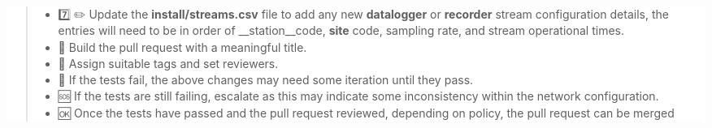 > * :seven: :pencil2: Update the __install/streams.csv__ file to add any new __datalogger__ or __recorder__ stream configuration details, the entries will need to be in order of __station__code, __site__ code, sampling rate, and stream operational times.
> * :open_file_folder: Build the pull request with a meaningful title.
> * :link: Assign suitable tags and set reviewers.
> * :repeat: If the tests fail, the above changes may need some iteration until they pass.
> * :sos: If the tests are still failing, escalate as this may indicate some inconsistency within the network configuration.
> * :ok: Once the tests have passed and the pull request reviewed, depending on policy, the pull request can be merged
